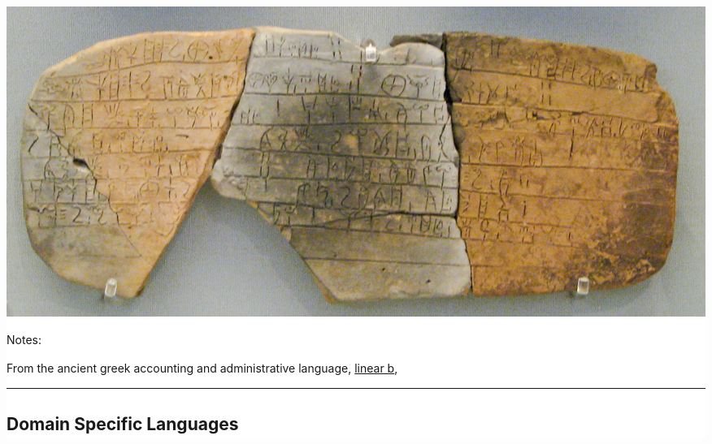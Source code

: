 <img rounded style="width: 900px" src="./img/overview/linearb.jpeg" />

Notes:

From the ancient greek accounting and administrative language, [linear b](https://en.wikipedia.org/wiki/Linear_B),

---

## Domain Specific Languages
